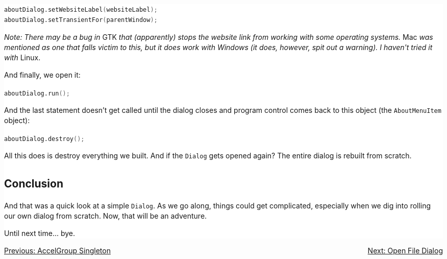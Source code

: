 ```d
aboutDialog.setWebsiteLabel(websiteLabel);
aboutDialog.setTransientFor(parentWindow);
```

*Note: There may be a bug in* GTK *that (apparently) stops the website link from working with some operating systems.* Mac *was mentioned as one that falls victim to this, but it does work with Windows (it does, however, spit out a warning). I haven't tried it with* Linux.

And finally, we open it:

```d
aboutDialog.run();
```

And the last statement doesn’t get called until the dialog closes and program control comes back to this object (the `AboutMenuItem` object):

```d
aboutDialog.destroy();
```

All this does is destroy everything we built. And if the `Dialog` gets opened again? The entire dialog is rebuilt from scratch.

## Conclusion

And that was a quick look at a simple `Dialog`. As we go along, things could get complicated, especially when we dig into rolling our own dialog from scratch. Now, that will be an adventure.

Until next time... bye.

<div class="blog-nav">
	<div style="float: left;">
		<a href="/2019/05/10/0034-accelgroup-singleton.html">Previous: AccelGroup Singleton</a>
	</div>
	<div style="float: right;">
		<a href="/2019/05/17/0036-file-open-dialogs.html">Next: Open File Dialog</a>
	</div>
</div>
